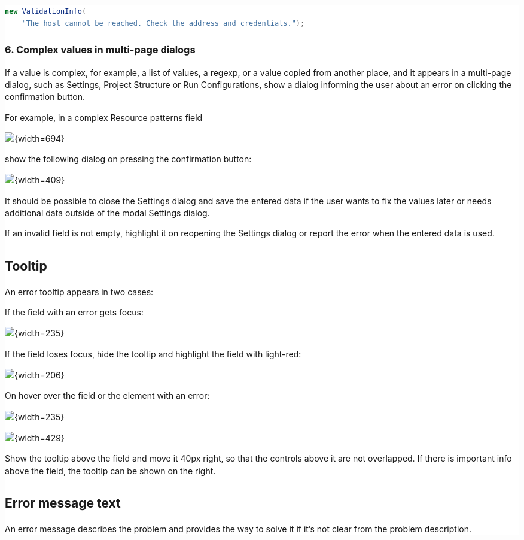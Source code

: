 ```java
new ValidationInfo(
    "The host cannot be reached. Check the address and credentials.");
```

### 6. Complex values in multi-page dialogs

If a value is complex, for example, a list of values, a regexp, or a value copied from another place, and it appears in a multi-page dialog, such as Settings, Project Structure or Run Configurations, show a dialog informing the user about an error on clicking the confirmation button.

For example, in a complex Resource patterns field

![](comlex_field.png){width=694}

show the following dialog on pressing the confirmation button:

![](confirmation_dialog.png){width=409}

It should be possible to close the Settings dialog and save the entered data if the user wants to fix the values later or needs additional data outside of the modal Settings dialog.

If an invalid field is not empty, highlight it on reopening the Settings dialog or report the error when the entered data is used.

## Tooltip

<p>
An error tooltip appears in two cases:
</p>

If the field with an error gets focus:

![](example_tooltip.png){width=235}

If the field loses focus, hide the tooltip and highlight the field with light-red:

![](incorrect_symbol_non_focused.png){width=206}

On hover over the field or the element with an error:

![](incorrect_symbol_hover.png){width=235}

![](validation_table_hover.png){width=429}

Show the tooltip above the field and move it 40px right, so that the controls above it are not overlapped.
If there is important info above the field, the tooltip can be shown on the right.

## Error message text

An error message describes the problem and provides the way to solve it if it’s not clear from the problem description.
